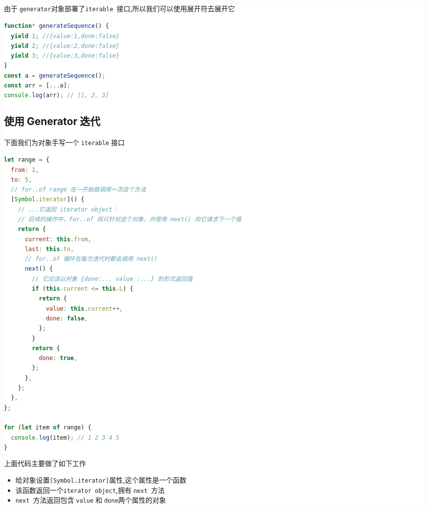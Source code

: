 由于 `generator`对象部署了`iterable `接口,所以我们可以使用展开符去展开它

```javascript
function* generateSequence() {
  yield 1; //{value:1,done:false}
  yield 2; //{value:2,done:false}
  yield 3; //{value:3,done:false}
}
const a = generateSequence();
const arr = [...a];
console.log(arr); // [1, 2, 3]
```

## 使用 Generator 迭代

下面我们为对象手写一个 `iterable` 接口

```javascript
let range = {
  from: 1,
  to: 5,
  // for..of range 在一开始就调用一次这个方法
  [Symbol.iterator]() {
    // ...它返回 iterator object：
    // 后续的操作中，for..of 将只针对这个对象，并使用 next() 向它请求下一个值
    return {
      current: this.from,
      last: this.to,
      // for..of 循环在每次迭代时都会调用 next()
      next() {
        // 它应该以对象 {done:.., value :...} 的形式返回值
        if (this.current <= this.L) {
          return {
            value: this.current++,
            done: false,
          };
        }
        return {
          done: true,
        };
      },
    };
  },
};

for (let item of range) {
  console.log(item); // 1 2 3 4 5
}
```

上面代码主要做了如下工作

- 给对象设置`[Symbol.iterator]`属性,这个属性是一个函数
- 该函数返回一个`iterator object`,拥有 `next `方法
- `next `方法返回包含 `value` 和 `done`两个属性的对象
